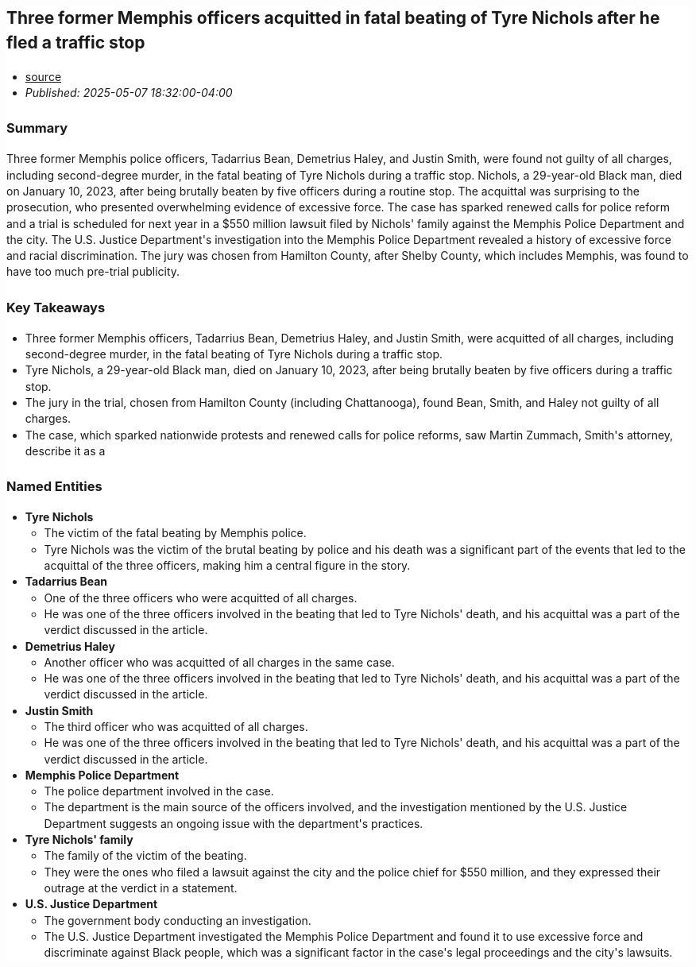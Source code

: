 
## Three former Memphis officers acquitted in fatal beating of Tyre Nichols after he fled a traffic stop

- [source](https://lite.cnn.com/2025/05/07/us/tyre-nichols-memphis-officers-trial)
- _Published: 2025-05-07 18:32:00-04:00_

### Summary

Three former Memphis police officers, Tadarrius Bean, Demetrius Haley, and Justin Smith, were found not guilty of all charges, including second-degree murder, in the fatal beating of Tyre Nichols during a traffic stop. Nichols, a 29-year-old Black man, died on January 10, 2023, after being brutally beaten by five officers during a routine stop. The acquittal was surprising to the prosecution, who presented overwhelming evidence of excessive force. The case has sparked renewed calls for police reform and a trial is scheduled for next year in a $550 million lawsuit filed by Nichols' family against the Memphis Police Department and the city. The U.S. Justice Department's investigation into the Memphis Police Department revealed a history of excessive force and racial discrimination. The jury was chosen from Hamilton County, after Shelby County, which includes Memphis, was found to have too much pre-trial publicity.

### Key Takeaways
  - Three former Memphis officers, Tadarrius Bean, Demetrius Haley, and Justin Smith, were acquitted of all charges, including second-degree murder, in the fatal beating of Tyre Nichols during a traffic stop.
  - Tyre Nichols, a 29-year-old Black man, died on January 10, 2023, after being brutally beaten by five officers during a traffic stop.
  - The jury in the trial, chosen from Hamilton County (including Chattanooga), found Bean, Smith, and Haley not guilty of all charges.
  - The case, which sparked nationwide protests and renewed calls for police reforms, saw Martin Zummach, Smith's attorney, describe it as a 

### Named Entities
- **Tyre Nichols**
    - The victim of the fatal beating by Memphis police.
    - Tyre Nichols was the victim of the brutal beating by police and his death was a significant part of the events that led to the acquittal of the three officers, making him a central figure in the story.
- **Tadarrius Bean**
    - One of the three officers who were acquitted of all charges.
    - He was one of the three officers involved in the beating that led to Tyre Nichols' death, and his acquittal was a part of the verdict discussed in the article.
- **Demetrius Haley**
    - Another officer who was acquitted of all charges in the same case.
    - He was one of the three officers involved in the beating that led to Tyre Nichols' death, and his acquittal was a part of the verdict discussed in the article.
- **Justin Smith**
    - The third officer who was acquitted of all charges.
    - He was one of the three officers involved in the beating that led to Tyre Nichols' death, and his acquittal was a part of the verdict discussed in the article.
- **Memphis Police Department**
    - The police department involved in the case.
    - The department is the main source of the officers involved, and the investigation mentioned by the U.S. Justice Department suggests an ongoing issue with the department's practices.
- **Tyre Nichols' family**
    - The family of the victim of the beating.
    - They were the ones who filed a lawsuit against the city and the police chief for $550 million, and they expressed their outrage at the verdict in a statement.
- **U.S. Justice Department**
    - The government body conducting an investigation.
    - The U.S. Justice Department investigated the Memphis Police Department and found it to use excessive force and discriminate against Black people, which was a significant factor in the case's legal proceedings and the city's lawsuits.
